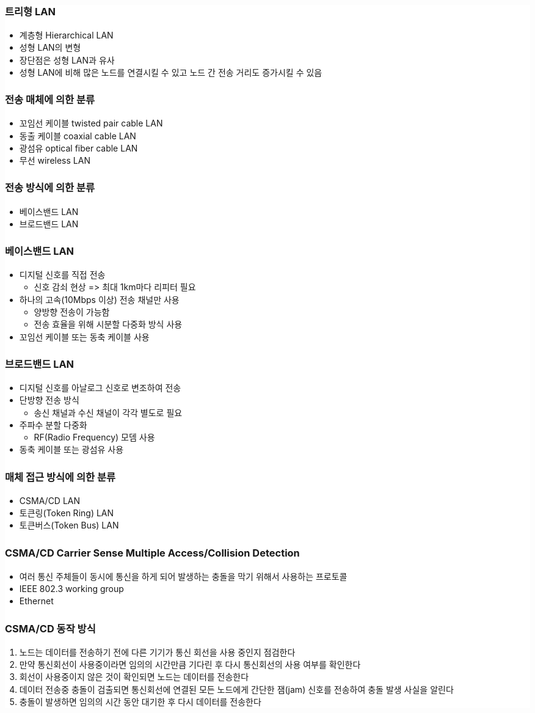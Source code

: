 
### 트리형 LAN
- 계층형 Hierarchical LAN
- 성형 LAN의 변형
- 장단점은 성형 LAN과 유사
- 성형 LAN에 비해 많은 노드를 연결시킬 수 있고 노드 간 전송 거리도 증가시킬 수 있음


### 전송 매체에 의한 분류
- 꼬임선 케이블 twisted pair cable LAN
- 동출 케이블 coaxial cable LAN
- 광섬유 optical fiber cable LAN
- 무선 wireless LAN


### 전송 방식에 의한 분류
- 베이스밴드 LAN
- 브로드밴드 LAN


### 베이스밴드 LAN
- 디지털 신호를 직접 전송
  - 신호 감쇠 현상 => 최대 1km마다 리피터 필요
- 하나의 고속(10Mbps 이상) 전송 채널만 사용
  - 양방향 전송이 가능함
  - 전송 효율을 위해 시분할 다중화 방식 사용
- 꼬임선 케이블 또는 동축 케이블 사용


### 브로드밴드 LAN
- 디지털 신호를 아날로그 신호로 변조하여 전송
- 단방향 전송 방식
  - 송신 채널과 수신 채널이 각각 별도로 필요
- 주파수 분할 다중화
  - RF(Radio Frequency) 모뎀 사용
- 동축 케이블 또는 광섬유 사용


### 매체 접근 방식에 의한 분류
- CSMA/CD LAN
- 토큰링(Token Ring) LAN
- 토큰버스(Token Bus) LAN


### CSMA/CD Carrier Sense Multiple Access/Collision Detection
- 여러 통신 주체들이 동시에 통신을 하게 되어 발생하는 충돌을 막기 위해서 사용하는 프로토콜
- IEEE 802.3 working group
- Ethernet


### CSMA/CD 동작 방식
1. 노드는 데이터를 전송하기 전에 다른 기기가 통신 회선을 사용 중인지 점검한다
2. 만약 통신회선이 사용중이라면 임의의 시간만큼 기다린 후 다시 통신회선의 사용 여부를 확인한다
3. 회선이 사용중이지 않은 것이 확인되면 노드는 데이터를 전송한다
4. 데이터 전송중 충돌이 검출되면 통신회선에 연결된 모든 노드에게 간단한 잼(jam) 신호를 전송하여 충돌 발생 사실을 알린다
5. 충돌이 발생하면 임의의 시간 동안 대기한 후 다시 데이터를 전송한다
